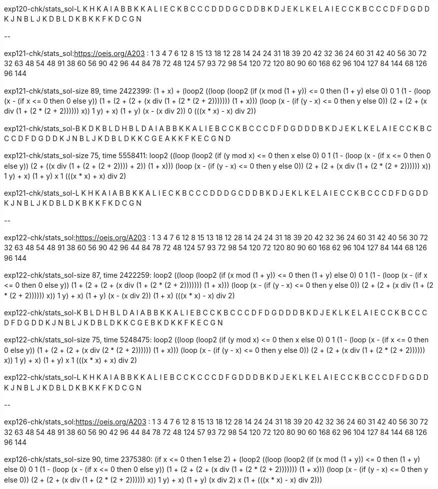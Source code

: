 exp120-chk/stats_sol-L K H K A I A B B K K A L I E C K B C C C D D D G C D D B K D J E K L K E L A I E C C K B C C C D F D G D D K J N B L J K D B L D K B K K F K D C G N

--

exp121-chk/stats_sol:https://oeis.org/A203 : 1 3 4 7 6 12 8 15 13 18 12 28 14 24 24 31 18 39 20 42 32 36 24 60 31 42 40 56 30 72 32 63 48 54 48 91 38 60 56 90 42 96 44 84 78 72 48 124 57 93 72 98 54 120 72 120 80 90 60 168 62 96 104 127 84 144 68 126 96 144

exp121-chk/stats_sol-size 89, time 2422399: (1 + x) + (loop2 ((loop (loop2 (if (x mod (1 + y)) <= 0 then (1 + y) else 0) 0 1 (1 - (loop (x - (if x <= 0 then 0 else y)) (1 + (2 + (2 + (x div (1 + (2 * (2 + 2))))))) (1 + x))) (loop (x - (if (y - x) <= 0 then y else 0)) (2 + (2 + (x div (1 + (2 * (2 + 2)))))) x)) 1 y) + x) (1 + y) (x - (x div 2)) 0 (((x * x) - x) div 2))

exp121-chk/stats_sol-B K D K B L D H B L D A I A B B K K A L I E B C C K B C C C D F D G D D D B K D J E K L K E L A I E C C K B C C C D F D G D D K J N B L J K D B L D K K C G E A K K F K E C G N D

exp121-chk/stats_sol-size 75, time 5558411: loop2 ((loop (loop2 (if (y mod x) <= 0 then x else 0) 0 1 (1 - (loop (x - (if x <= 0 then 0 else y)) (2 + ((x div (1 + (2 + (2 + 2)))) + 2)) (1 + x))) (loop (x - (if (y - x) <= 0 then y else 0)) (2 + (2 + (x div (1 + (2 * (2 + 2)))))) x)) 1 y) + x) (1 + y) x 1 (((x * x) + x) div 2)

exp121-chk/stats_sol-L K H K A I A B B K K A L I E C K B C C C D D D G C D D B K D J E K L K E L A I E C C K B C C C D F D G D D K J N B L J K D B L D K B K K F K D C G N

--

exp122-chk/stats_sol:https://oeis.org/A203 : 1 3 4 7 6 12 8 15 13 18 12 28 14 24 24 31 18 39 20 42 32 36 24 60 31 42 40 56 30 72 32 63 48 54 48 91 38 60 56 90 42 96 44 84 78 72 48 124 57 93 72 98 54 120 72 120 80 90 60 168 62 96 104 127 84 144 68 126 96 144

exp122-chk/stats_sol-size 87, time 2422259: loop2 ((loop (loop2 (if (x mod (1 + y)) <= 0 then (1 + y) else 0) 0 1 (1 - (loop (x - (if x <= 0 then 0 else y)) (1 + (2 + (2 + (x div (1 + (2 * (2 + 2))))))) (1 + x))) (loop (x - (if (y - x) <= 0 then y else 0)) (2 + (2 + (x div (1 + (2 * (2 + 2)))))) x)) 1 y) + x) (1 + y) (x - (x div 2)) (1 + x) (((x * x) - x) div 2)

exp122-chk/stats_sol-K B L D H B L D A I A B B K K A L I E B C C K B C C C D F D G D D D B K D J E K L K E L A I E C C K B C C C D F D G D D K J N B L J K D B L D K K C G E B K D K K F K E C G N

exp122-chk/stats_sol-size 75, time 5248475: loop2 ((loop (loop2 (if (y mod x) <= 0 then x else 0) 0 1 (1 - (loop (x - (if x <= 0 then 0 else y)) (1 + (2 + (2 + (x div (2 * (2 + 2)))))) (1 + x))) (loop (x - (if (y - x) <= 0 then y else 0)) (2 + (2 + (x div (1 + (2 * (2 + 2)))))) x)) 1 y) + x) (1 + y) x 1 (((x * x) + x) div 2)

exp122-chk/stats_sol-L K H K A I A B B K K A L I E B C C K C C C D F G D D D B K D J E K L K E L A I E C C K B C C C D F D G D D K J N B L J K D B L D K B K K F K D C G N

--

exp126-chk/stats_sol:https://oeis.org/A203 : 1 3 4 7 6 12 8 15 13 18 12 28 14 24 24 31 18 39 20 42 32 36 24 60 31 42 40 56 30 72 32 63 48 54 48 91 38 60 56 90 42 96 44 84 78 72 48 124 57 93 72 98 54 120 72 120 80 90 60 168 62 96 104 127 84 144 68 126 96 144

exp126-chk/stats_sol-size 90, time 2375380: (if x <= 0 then 1 else 2) + (loop2 ((loop (loop2 (if (x mod (1 + y)) <= 0 then (1 + y) else 0) 0 1 (1 - (loop (x - (if x <= 0 then 0 else y)) (1 + (2 + (2 + (x div (1 + (2 * (2 + 2))))))) (1 + x))) (loop (x - (if (y - x) <= 0 then y else 0)) (2 + (2 + (x div (1 + (2 * (2 + 2)))))) x)) 1 y) + x) (1 + y) (x div 2) x (1 + (((x * x) - x) div 2)))
